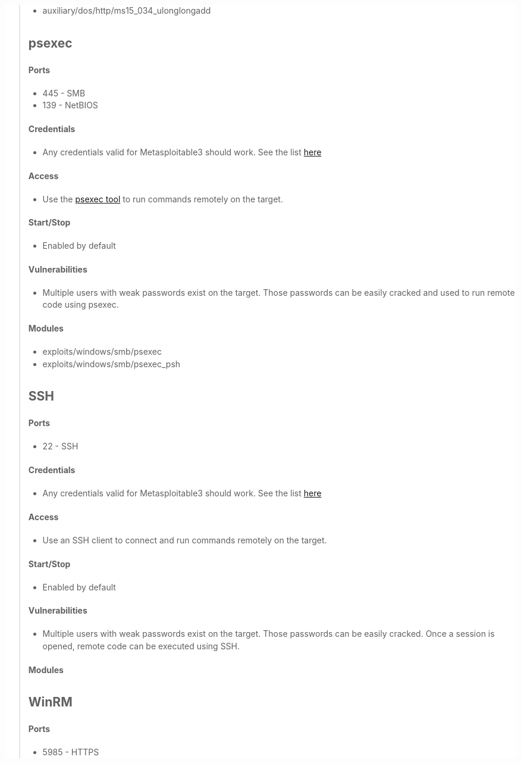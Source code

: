 > * auxiliary/dos/http/ms15\_034\_ulonglongadd
>
> ## psexec
>
> #### Ports
>
> * 445 - SMB
> * 139 - NetBIOS
>
> #### Credentials
>
> * Any credentials valid for Metasploitable3 should work. See the list [here](https://github.com/rapid7/metasploitable3/wiki/Configuration#credentials)
>
> #### Access
>
> * Use the [psexec tool](https://technet.microsoft.com/en-us/sysinternals/pxexec.aspx) to run commands remotely on the target.
>
> #### Start/Stop
>
> * Enabled by default
>
> #### Vulnerabilities
>
> * Multiple users with weak passwords exist on the target. Those passwords can be easily cracked and used to run remote code using psexec.
>
> #### Modules
>
> * exploits/windows/smb/psexec
> * exploits/windows/smb/psexec\_psh
>
> ## SSH
>
> #### Ports
>
> * 22 - SSH
>
> #### Credentials
>
> * Any credentials valid for Metasploitable3 should work. See the list [here](https://github.com/rapid7/metasploitable3/wiki/Configuration#credentials)
>
> #### Access
>
> * Use an SSH client to connect and run commands remotely on the target.
>
> #### Start/Stop
>
> * Enabled by default
>
> #### Vulnerabilities
>
> * Multiple users with weak passwords exist on the target. Those passwords can be easily cracked. Once a session is opened, remote code can be executed using SSH.
>
> #### Modules
>
> ## WinRM
>
> #### Ports
>
> * 5985 - HTTPS